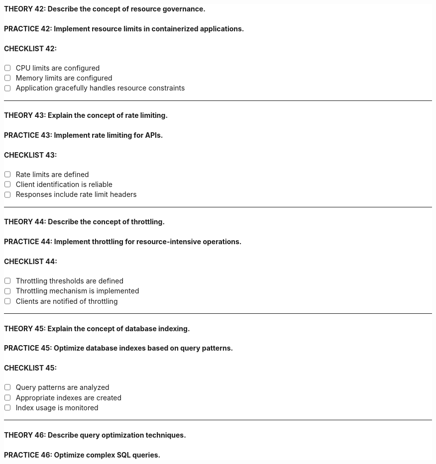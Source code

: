 #### THEORY 42: Describe the concept of resource governance.

#### PRACTICE 42: Implement resource limits in containerized applications.

#### CHECKLIST 42:

- [ ] CPU limits are configured
- [ ] Memory limits are configured
- [ ] Application gracefully handles resource constraints

---

#### THEORY 43: Explain the concept of rate limiting.

#### PRACTICE 43: Implement rate limiting for APIs.

#### CHECKLIST 43:

- [ ] Rate limits are defined
- [ ] Client identification is reliable
- [ ] Responses include rate limit headers

---

#### THEORY 44: Describe the concept of throttling.

#### PRACTICE 44: Implement throttling for resource-intensive operations.

#### CHECKLIST 44:

- [ ] Throttling thresholds are defined
- [ ] Throttling mechanism is implemented
- [ ] Clients are notified of throttling

---

#### THEORY 45: Explain the concept of database indexing.

#### PRACTICE 45: Optimize database indexes based on query patterns.

#### CHECKLIST 45:

- [ ] Query patterns are analyzed
- [ ] Appropriate indexes are created
- [ ] Index usage is monitored

---

#### THEORY 46: Describe query optimization techniques.

#### PRACTICE 46: Optimize complex SQL queries.
